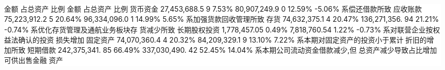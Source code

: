 金额
占总资产
比例
金额
占总资产
比例
货币资金
27,453,688.5
9
7.53%
80,907,249.9
0
12.59%
-5.06%
系偿还借款所致
应收账款
75,223,912.2
5
20.64%
96,334,096.0
1
14.99%
5.65%
系加强货款回收管理所致
存货
74,632,375.1
4
20.47%
136,271,356.
94
21.21%
-0.74%
系优化存货管理及通航业务板块存
货减少所致
长期股权投资
1,778,457.05
0.49%
7,818,760.54
1.22%
-0.73%
系对联营企业按权益法确认的投资
损失增加
固定资产
74,070,360.4
4
20.32%
84,209,329.1
9
13.10%
7.22%
系本期对固定资产的投资小于累计
折旧的增加所致
短期借款
242,375,341.
85
66.49%
337,030,490.
42
52.45%
14.04%
系本期公司流动资金借款减少,但
总资产减少导致占比增加
可供出售金融
资产